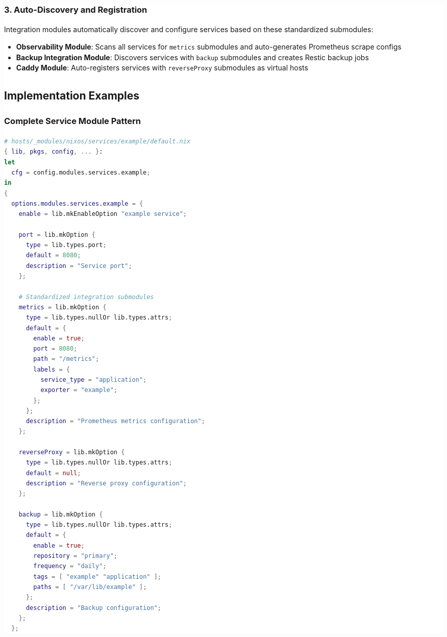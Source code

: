 ### 3. Auto-Discovery and Registration
Integration modules automatically discover and configure services based on these standardized submodules:

- **Observability Module**: Scans all services for `metrics` submodules and auto-generates Prometheus scrape configs
- **Backup Integration Module**: Discovers services with `backup` submodules and creates Restic backup jobs
- **Caddy Module**: Auto-registers services with `reverseProxy` submodules as virtual hosts

## Implementation Examples

### Complete Service Module Pattern
```nix
# hosts/_modules/nixos/services/example/default.nix
{ lib, pkgs, config, ... }:
let
  cfg = config.modules.services.example;
in
{
  options.modules.services.example = {
    enable = lib.mkEnableOption "example service";

    port = lib.mkOption {
      type = lib.types.port;
      default = 8080;
      description = "Service port";
    };

    # Standardized integration submodules
    metrics = lib.mkOption {
      type = lib.types.nullOr lib.types.attrs;
      default = {
        enable = true;
        port = 8080;
        path = "/metrics";
        labels = {
          service_type = "application";
          exporter = "example";
        };
      };
      description = "Prometheus metrics configuration";
    };

    reverseProxy = lib.mkOption {
      type = lib.types.nullOr lib.types.attrs;
      default = null;
      description = "Reverse proxy configuration";
    };

    backup = lib.mkOption {
      type = lib.types.nullOr lib.types.attrs;
      default = {
        enable = true;
        repository = "primary";
        frequency = "daily";
        tags = [ "example" "application" ];
        paths = [ "/var/lib/example" ];
      };
      description = "Backup configuration";
    };
  };

```